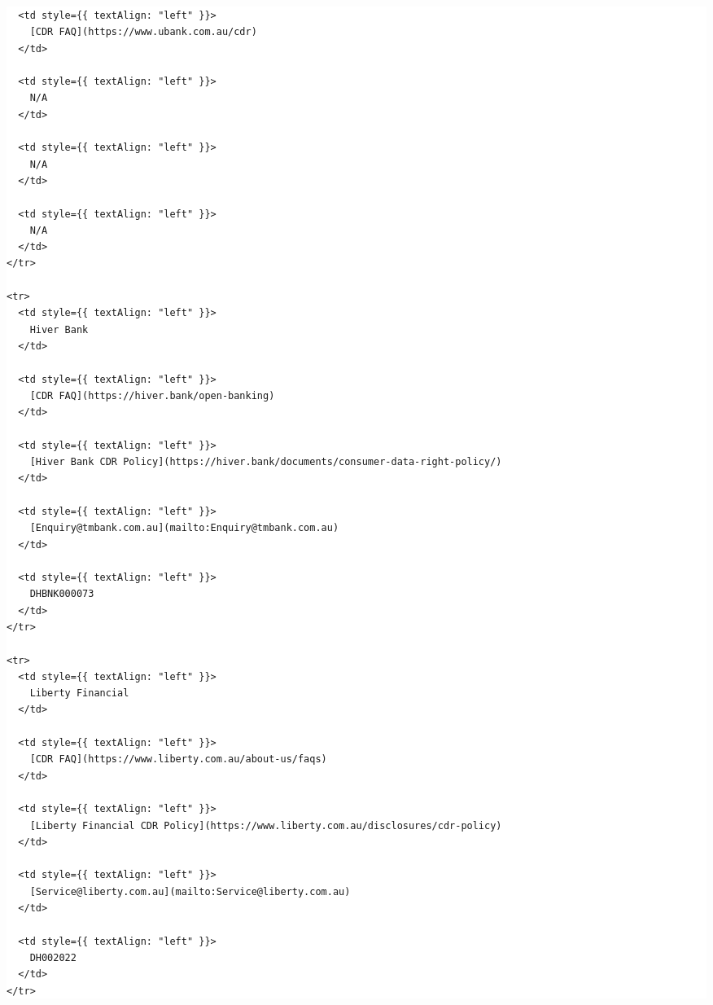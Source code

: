       <td style={{ textAlign: "left" }}>
        [CDR FAQ](https://www.ubank.com.au/cdr)
      </td>

      <td style={{ textAlign: "left" }}>
        N/A
      </td>

      <td style={{ textAlign: "left" }}>
        N/A
      </td>

      <td style={{ textAlign: "left" }}>
        N/A
      </td>
    </tr>

    <tr>
      <td style={{ textAlign: "left" }}>
        Hiver Bank
      </td>

      <td style={{ textAlign: "left" }}>
        [CDR FAQ](https://hiver.bank/open-banking)
      </td>

      <td style={{ textAlign: "left" }}>
        [Hiver Bank CDR Policy](https://hiver.bank/documents/consumer-data-right-policy/)
      </td>

      <td style={{ textAlign: "left" }}>
        [Enquiry@tmbank.com.au](mailto:Enquiry@tmbank.com.au)
      </td>

      <td style={{ textAlign: "left" }}>
        DHBNK000073
      </td>
    </tr>

    <tr>
      <td style={{ textAlign: "left" }}>
        Liberty Financial
      </td>

      <td style={{ textAlign: "left" }}>
        [CDR FAQ](https://www.liberty.com.au/about-us/faqs)
      </td>

      <td style={{ textAlign: "left" }}>
        [Liberty Financial CDR Policy](https://www.liberty.com.au/disclosures/cdr-policy)
      </td>

      <td style={{ textAlign: "left" }}>
        [Service@liberty.com.au](mailto:Service@liberty.com.au)
      </td>

      <td style={{ textAlign: "left" }}>
        DH002022
      </td>
    </tr>
